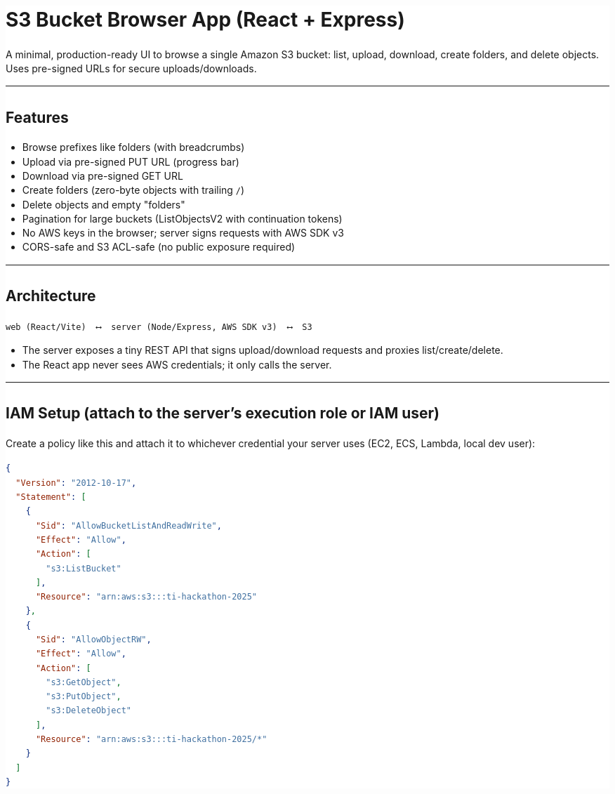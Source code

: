 # S3 Bucket Browser App (React + Express)

A minimal, production-ready UI to browse a single Amazon S3 bucket: list, upload, download, create folders, and delete objects. Uses pre-signed URLs for secure uploads/downloads.

---

## Features
- Browse prefixes like folders (with breadcrumbs)
- Upload via pre-signed PUT URL (progress bar)
- Download via pre-signed GET URL
- Create folders (zero-byte objects with trailing `/`)
- Delete objects and empty "folders"
- Pagination for large buckets (ListObjectsV2 with continuation tokens)
- No AWS keys in the browser; server signs requests with AWS SDK v3
- CORS-safe and S3 ACL-safe (no public exposure required)

---

## Architecture
```
web (React/Vite)  ⟷  server (Node/Express, AWS SDK v3)  ⟷  S3
```

- The server exposes a tiny REST API that signs upload/download requests and proxies list/create/delete.
- The React app never sees AWS credentials; it only calls the server.

---

## IAM Setup (attach to the server’s execution role or IAM user)
Create a policy like this and attach it to whichever credential your server uses (EC2, ECS, Lambda, local dev user):

```json
{
  "Version": "2012-10-17",
  "Statement": [
    {
      "Sid": "AllowBucketListAndReadWrite",
      "Effect": "Allow",
      "Action": [
        "s3:ListBucket"
      ],
      "Resource": "arn:aws:s3:::ti-hackathon-2025"
    },
    {
      "Sid": "AllowObjectRW",
      "Effect": "Allow",
      "Action": [
        "s3:GetObject",
        "s3:PutObject",
        "s3:DeleteObject"
      ],
      "Resource": "arn:aws:s3:::ti-hackathon-2025/*"
    }
  ]
}
```
